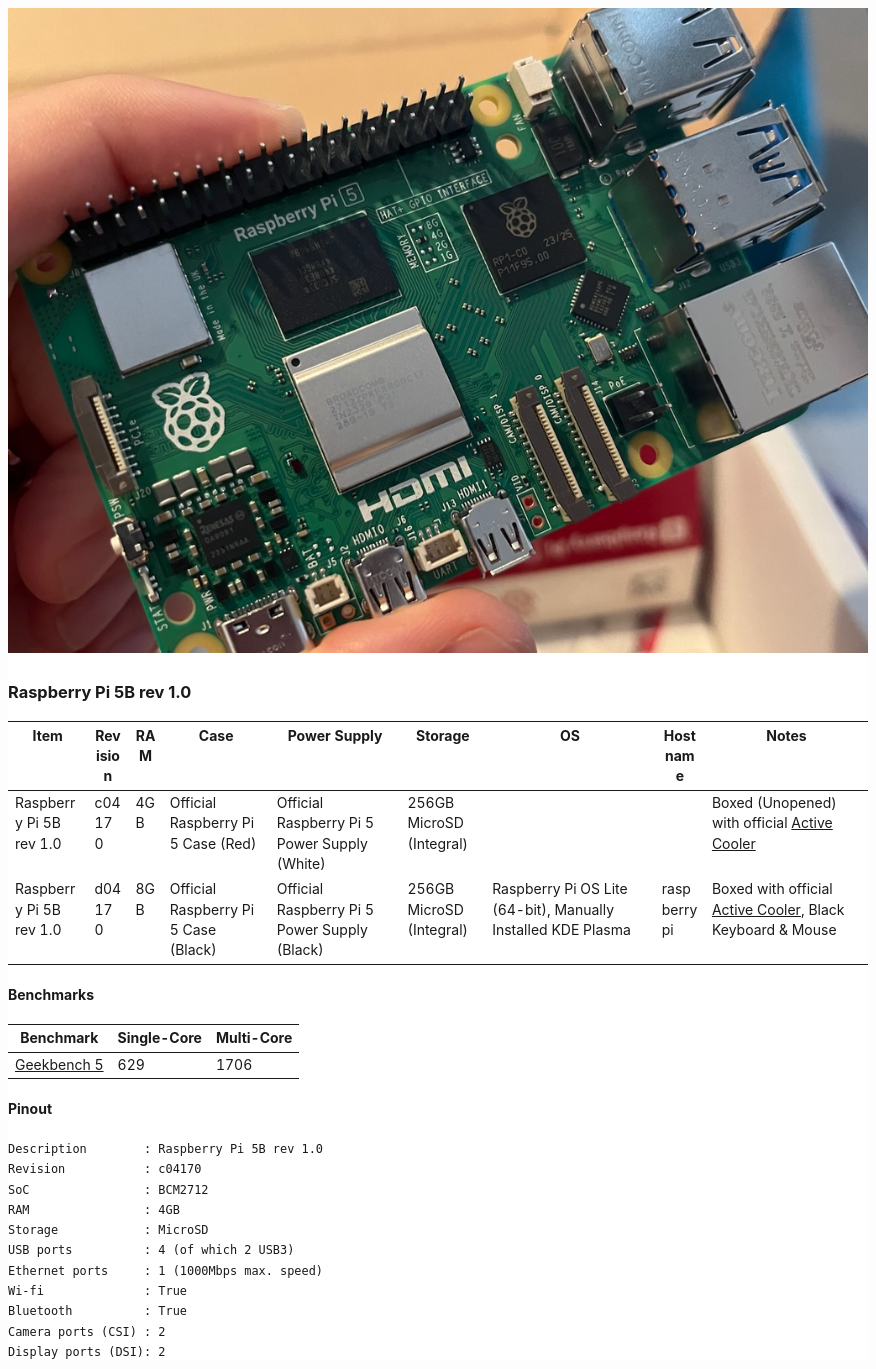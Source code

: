 ![The latest addition to my Raspberry Pi collection](/assets/blog/single-board-computers/raspberry-pi-5.jpg)

### Raspberry Pi 5B rev 1.0

| Item                    | Revision | RAM | Case                                 | Power Supply                                 | Storage                  | OS                                                           | Hostname    | Notes                                                                                                            |
| ----------------------- | -------- | --- | ------------------------------------ | -------------------------------------------- | ------------------------ | ------------------------------------------------------------ | ----------- | ---------------------------------------------------------------------------------------------------------------- |
| Raspberry Pi 5B rev 1.0 | c04170   | 4GB | Official Raspberry Pi 5 Case (Red)   | Official Raspberry Pi 5 Power Supply (White) | 256GB MicroSD (Integral) |                                                              |             | Boxed (Unopened) with official [Active Cooler](https://www.raspberrypi.com/products/active-cooler/)              |
| Raspberry Pi 5B rev 1.0 | d04170   | 8GB | Official Raspberry Pi 5 Case (Black) | Official Raspberry Pi 5 Power Supply (Black) | 256GB MicroSD (Integral) | Raspberry Pi OS Lite (64-bit), Manually Installed KDE Plasma | raspberrypi | Boxed with official [Active Cooler](https://www.raspberrypi.com/products/active-cooler/), Black Keyboard & Mouse |

#### Benchmarks

| Benchmark                                                    | Single-Core | Multi-Core |
| ------------------------------------------------------------ | ----------- | ---------- |
| [Geekbench 5](https://browser.geekbench.com/v5/cpu/22830433) | 629         | 1706       |

#### Pinout

```
Description        : Raspberry Pi 5B rev 1.0
Revision           : c04170
SoC                : BCM2712
RAM                : 4GB
Storage            : MicroSD
USB ports          : 4 (of which 2 USB3)
Ethernet ports     : 1 (1000Mbps max. speed)
Wi-fi              : True
Bluetooth          : True
Camera ports (CSI) : 2
Display ports (DSI): 2

```